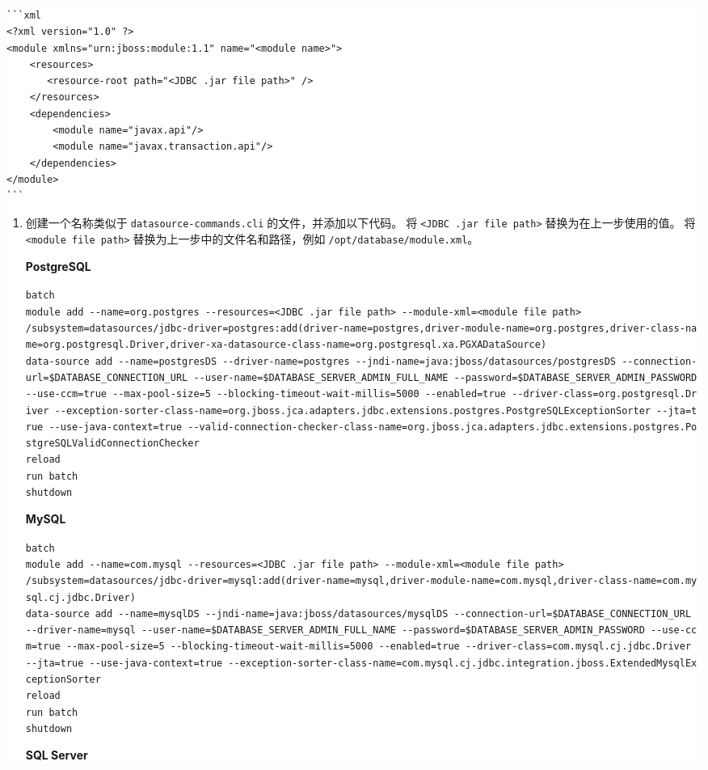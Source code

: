     ```xml
    <?xml version="1.0" ?>
    <module xmlns="urn:jboss:module:1.1" name="<module name>">
        <resources>
           <resource-root path="<JDBC .jar file path>" />
        </resources>
        <dependencies>
            <module name="javax.api"/>
            <module name="javax.transaction.api"/>
        </dependencies>
    </module>
    ```

1. 创建一个名称类似于 `datasource-commands.cli` 的文件，并添加以下代码。 将 `<JDBC .jar file path>` 替换为在上一步使用的值。 将 `<module file path>` 替换为上一步中的文件名和路径，例如 `/opt/database/module.xml`。

    **PostgreSQL**

    ```console
    batch
    module add --name=org.postgres --resources=<JDBC .jar file path> --module-xml=<module file path>
    /subsystem=datasources/jdbc-driver=postgres:add(driver-name=postgres,driver-module-name=org.postgres,driver-class-name=org.postgresql.Driver,driver-xa-datasource-class-name=org.postgresql.xa.PGXADataSource)
    data-source add --name=postgresDS --driver-name=postgres --jndi-name=java:jboss/datasources/postgresDS --connection-url=$DATABASE_CONNECTION_URL --user-name=$DATABASE_SERVER_ADMIN_FULL_NAME --password=$DATABASE_SERVER_ADMIN_PASSWORD --use-ccm=true --max-pool-size=5 --blocking-timeout-wait-millis=5000 --enabled=true --driver-class=org.postgresql.Driver --exception-sorter-class-name=org.jboss.jca.adapters.jdbc.extensions.postgres.PostgreSQLExceptionSorter --jta=true --use-java-context=true --valid-connection-checker-class-name=org.jboss.jca.adapters.jdbc.extensions.postgres.PostgreSQLValidConnectionChecker
    reload
    run batch
    shutdown
    ```

    **MySQL**

    ```console
    batch
    module add --name=com.mysql --resources=<JDBC .jar file path> --module-xml=<module file path>
    /subsystem=datasources/jdbc-driver=mysql:add(driver-name=mysql,driver-module-name=com.mysql,driver-class-name=com.mysql.cj.jdbc.Driver)
    data-source add --name=mysqlDS --jndi-name=java:jboss/datasources/mysqlDS --connection-url=$DATABASE_CONNECTION_URL --driver-name=mysql --user-name=$DATABASE_SERVER_ADMIN_FULL_NAME --password=$DATABASE_SERVER_ADMIN_PASSWORD --use-ccm=true --max-pool-size=5 --blocking-timeout-wait-millis=5000 --enabled=true --driver-class=com.mysql.cj.jdbc.Driver --jta=true --use-java-context=true --exception-sorter-class-name=com.mysql.cj.jdbc.integration.jboss.ExtendedMysqlExceptionSorter
    reload
    run batch
    shutdown
    ```

    **SQL Server**
